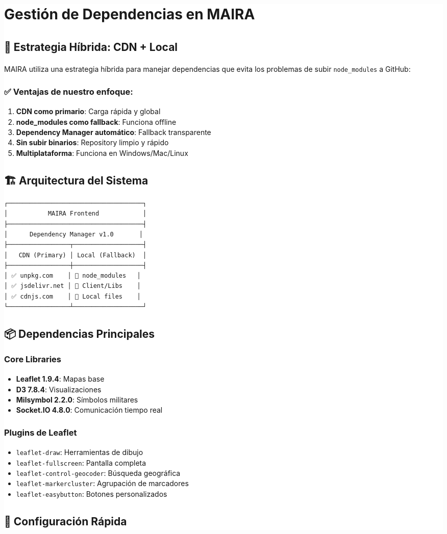 # Gestión de Dependencias en MAIRA

## 🎯 **Estrategia Híbrida: CDN + Local**

MAIRA utiliza una estrategia híbrida para manejar dependencias que evita los problemas de subir `node_modules` a GitHub:

### ✅ **Ventajas de nuestro enfoque:**

1. **CDN como primario**: Carga rápida y global
2. **node_modules como fallback**: Funciona offline
3. **Dependency Manager automático**: Fallback transparente
4. **Sin subir binarios**: Repository limpio y rápido
5. **Multiplataforma**: Funciona en Windows/Mac/Linux

## 🏗️ **Arquitectura del Sistema**

```
┌─────────────────────────────────────┐
│           MAIRA Frontend            │
├─────────────────────────────────────┤
│      Dependency Manager v1.0       │
├─────────────────┬───────────────────┤
│   CDN (Primary) │ Local (Fallback)  │
├─────────────────┼───────────────────┤
│ ✅ unpkg.com    │ 💾 node_modules   │
│ ✅ jsdelivr.net │ 💾 Client/Libs    │
│ ✅ cdnjs.com    │ 💾 Local files    │
└─────────────────┴───────────────────┘
```

## 📦 **Dependencias Principales**

### Core Libraries
- **Leaflet 1.9.4**: Mapas base
- **D3 7.8.4**: Visualizaciones
- **Milsymbol 2.2.0**: Símbolos militares
- **Socket.IO 4.8.0**: Comunicación tiempo real

### Plugins de Leaflet
- `leaflet-draw`: Herramientas de dibujo
- `leaflet-fullscreen`: Pantalla completa
- `leaflet-control-geocoder`: Búsqueda geográfica
- `leaflet-markercluster`: Agrupación de marcadores
- `leaflet-easybutton`: Botones personalizados

## 🚀 **Configuración Rápida**
